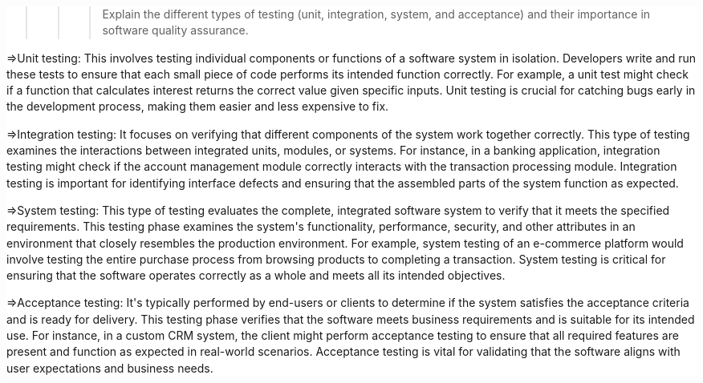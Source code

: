 






>>>Explain the different types of testing (unit, integration, system, and acceptance) and their importance in software quality assurance.

=>Unit testing:
  This involves testing individual components or functions of a software system in isolation. Developers write and run 
  these tests to ensure that each small piece of code performs its intended function correctly. For example, a unit test 
  might check if a function that calculates interest returns the correct value given specific inputs. Unit testing is 
  crucial for catching bugs early in the development process, making them easier and less expensive to fix.
  
=>Integration testing:
  It focuses on verifying that different components of the system work together correctly. This type of testing examines 
  the interactions between integrated units, modules, or systems. For instance, in a banking application, integration 
  testing might check if the account management module correctly interacts with the transaction processing module. 
  Integration testing is important for identifying interface defects and ensuring that the assembled parts of the system 
  function as expected.
  
=>System testing:
  This type of testing evaluates the complete, integrated software system to verify that it meets the specified 
  requirements. This testing phase examines the system's functionality, performance, security, and other attributes in an 
  environment that closely resembles the production environment. For example, system testing of an e-commerce platform 
  would involve testing the entire purchase process from browsing products to completing a transaction. System testing is 
  critical for ensuring that the software operates correctly as a whole and meets all its intended objectives.
  
=>Acceptance testing:
  It's typically performed by end-users or clients to determine if the system satisfies the acceptance criteria and is 
  ready for delivery. This testing phase verifies that the software meets business requirements and is suitable for its 
  intended use. For instance, in a custom CRM system, the client might perform acceptance testing to ensure that all 
  required features are present and function as expected in real-world scenarios. Acceptance testing is vital for 
  validating that the software aligns with user expectations and business needs.




